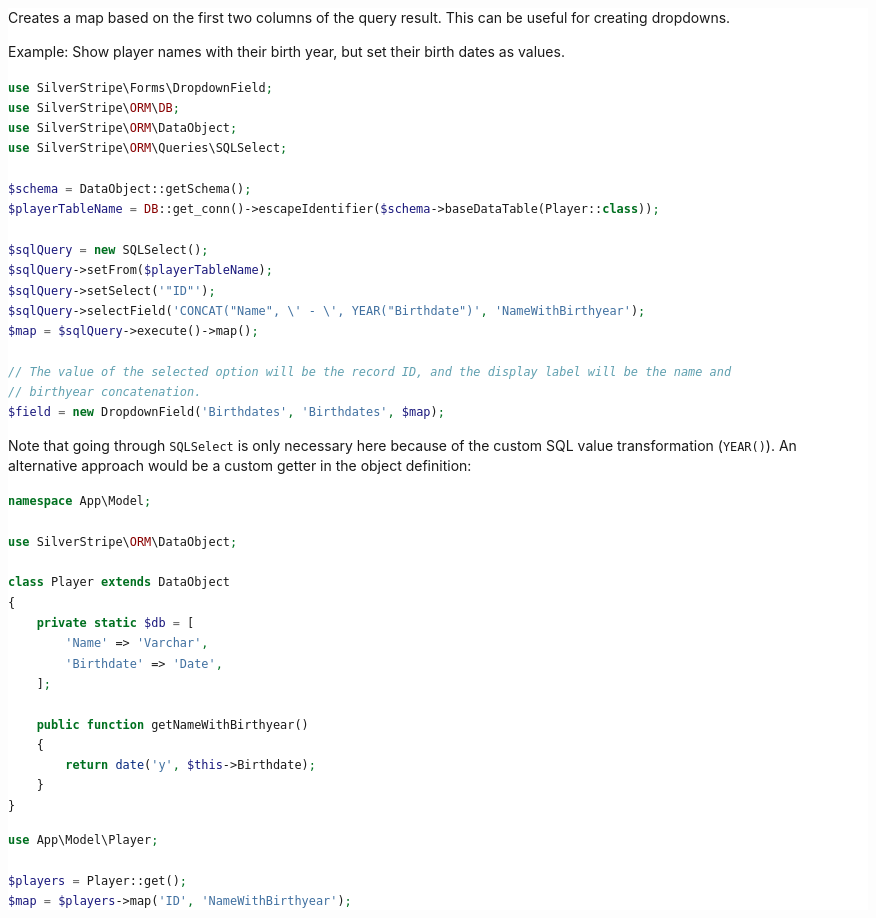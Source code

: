 Creates a map based on the first two columns of the query result.
This can be useful for creating dropdowns.

Example: Show player names with their birth year, but set their birth dates as values.

```php
use SilverStripe\Forms\DropdownField;
use SilverStripe\ORM\DB;
use SilverStripe\ORM\DataObject;
use SilverStripe\ORM\Queries\SQLSelect;

$schema = DataObject::getSchema();
$playerTableName = DB::get_conn()->escapeIdentifier($schema->baseDataTable(Player::class));

$sqlQuery = new SQLSelect();
$sqlQuery->setFrom($playerTableName);
$sqlQuery->setSelect('"ID"');
$sqlQuery->selectField('CONCAT("Name", \' - \', YEAR("Birthdate")', 'NameWithBirthyear');
$map = $sqlQuery->execute()->map();

// The value of the selected option will be the record ID, and the display label will be the name and
// birthyear concatenation.
$field = new DropdownField('Birthdates', 'Birthdates', $map);
```

Note that going through `SQLSelect` is only necessary here
because of the custom SQL value transformation (`YEAR()`).
An alternative approach would be a custom getter in the object definition:

```php
namespace App\Model;

use SilverStripe\ORM\DataObject;

class Player extends DataObject
{
    private static $db = [
        'Name' => 'Varchar',
        'Birthdate' => 'Date',
    ];

    public function getNameWithBirthyear()
    {
        return date('y', $this->Birthdate);
    }
}
```

```php
use App\Model\Player;

$players = Player::get();
$map = $players->map('ID', 'NameWithBirthyear');
```
